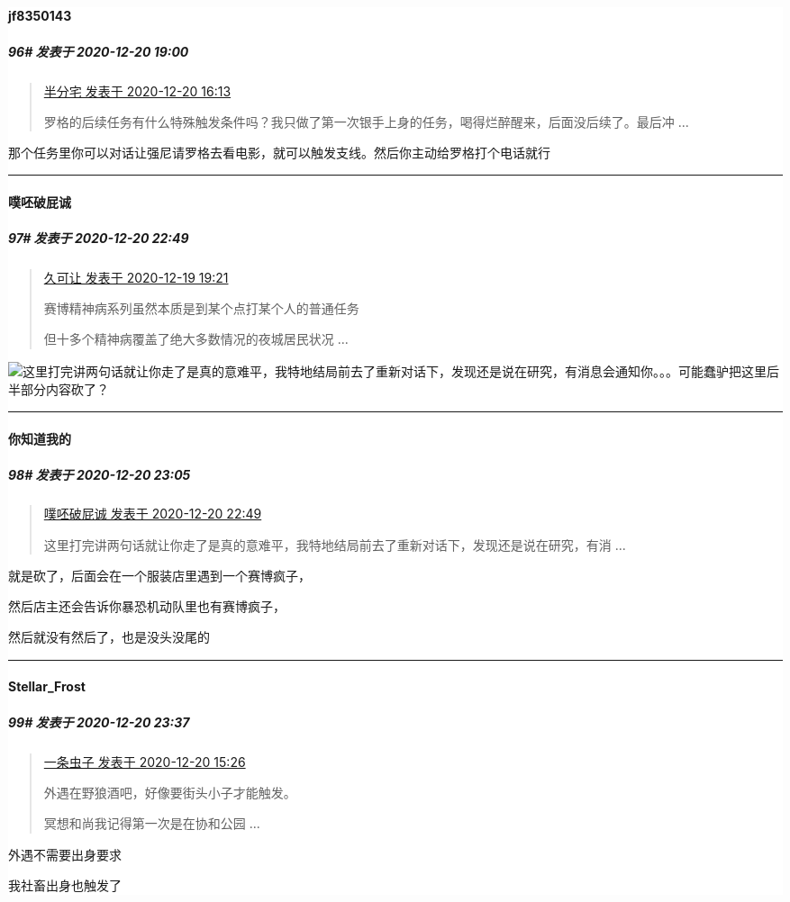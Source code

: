 ####  jf8350143  
##### 96#       发表于 2020-12-20 19:00


<blockquote><a href="httphttps://bbs.saraba1st.com/2b/forum.php?mod=redirect&amp;goto=findpost&amp;pid=49785411&amp;ptid=1978488" target="_blank">半分宅 发表于 2020-12-20 16:13</a>

罗格的后续任务有什么特殊触发条件吗？我只做了第一次银手上身的任务，喝得烂醉醒来，后面没后续了。最后冲 ...</blockquote>
那个任务里你可以对话让强尼请罗格去看电影，就可以触发支线。然后你主动给罗格打个电话就行


-----

####  噗呸破屁诚  
##### 97#       发表于 2020-12-20 22:49


<blockquote><a href="httphttps://bbs.saraba1st.com/2b/forum.php?mod=redirect&amp;goto=findpost&amp;pid=49775402&amp;ptid=1978488" target="_blank">久可让 发表于 2020-12-19 19:21</a>

赛博精神病系列虽然本质是到某个点打某个人的普通任务 

但十多个精神病覆盖了绝大多数情况的夜城居民状况 ...</blockquote>
<img src="https://static.saraba1st.com/image/smiley/face2017/068.png" referrerpolicy="no-referrer">这里打完讲两句话就让你走了是真的意难平，我特地结局前去了重新对话下，发现还是说在研究，有消息会通知你。。。可能蠢驴把这里后半部分内容砍了？


-----

####  你知道我的  
##### 98#       发表于 2020-12-20 23:05


<blockquote><a href="httphttps://bbs.saraba1st.com/2b/forum.php?mod=redirect&amp;goto=findpost&amp;pid=49790366&amp;ptid=1978488" target="_blank">噗呸破屁诚 发表于 2020-12-20 22:49</a>

这里打完讲两句话就让你走了是真的意难平，我特地结局前去了重新对话下，发现还是说在研究，有消 ...</blockquote>
就是砍了，后面会在一个服装店里遇到一个赛博疯子，

然后店主还会告诉你暴恐机动队里也有赛博疯子，

然后就没有然后了，也是没头没尾的


-----

####  Stellar_Frost  
##### 99#       发表于 2020-12-20 23:37


<blockquote><a href="httphttps://bbs.saraba1st.com/2b/forum.php?mod=redirect&amp;goto=findpost&amp;pid=49784884&amp;ptid=1978488" target="_blank">一条虫子 发表于 2020-12-20 15:26</a>

外遇在野狼酒吧，好像要街头小子才能触发。

冥想和尚我记得第一次是在协和公园 ...</blockquote>
外遇不需要出身要求

我社畜出身也触发了
